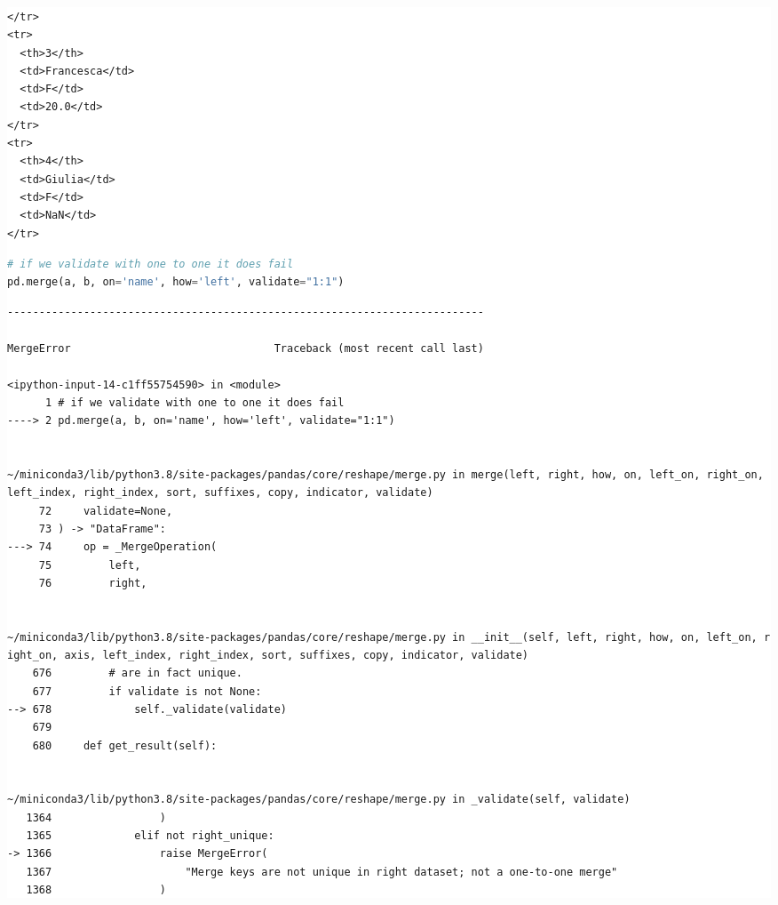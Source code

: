     </tr>
    <tr>
      <th>3</th>
      <td>Francesca</td>
      <td>F</td>
      <td>20.0</td>
    </tr>
    <tr>
      <th>4</th>
      <td>Giulia</td>
      <td>F</td>
      <td>NaN</td>
    </tr>
  </tbody>
</table>
</div>




```python
# if we validate with one to one it does fail
pd.merge(a, b, on='name', how='left', validate="1:1")
```


    ---------------------------------------------------------------------------

    MergeError                                Traceback (most recent call last)

    <ipython-input-14-c1ff55754590> in <module>
          1 # if we validate with one to one it does fail
    ----> 2 pd.merge(a, b, on='name', how='left', validate="1:1")
    

    ~/miniconda3/lib/python3.8/site-packages/pandas/core/reshape/merge.py in merge(left, right, how, on, left_on, right_on, left_index, right_index, sort, suffixes, copy, indicator, validate)
         72     validate=None,
         73 ) -> "DataFrame":
    ---> 74     op = _MergeOperation(
         75         left,
         76         right,


    ~/miniconda3/lib/python3.8/site-packages/pandas/core/reshape/merge.py in __init__(self, left, right, how, on, left_on, right_on, axis, left_index, right_index, sort, suffixes, copy, indicator, validate)
        676         # are in fact unique.
        677         if validate is not None:
    --> 678             self._validate(validate)
        679 
        680     def get_result(self):


    ~/miniconda3/lib/python3.8/site-packages/pandas/core/reshape/merge.py in _validate(self, validate)
       1364                 )
       1365             elif not right_unique:
    -> 1366                 raise MergeError(
       1367                     "Merge keys are not unique in right dataset; not a one-to-one merge"
       1368                 )
